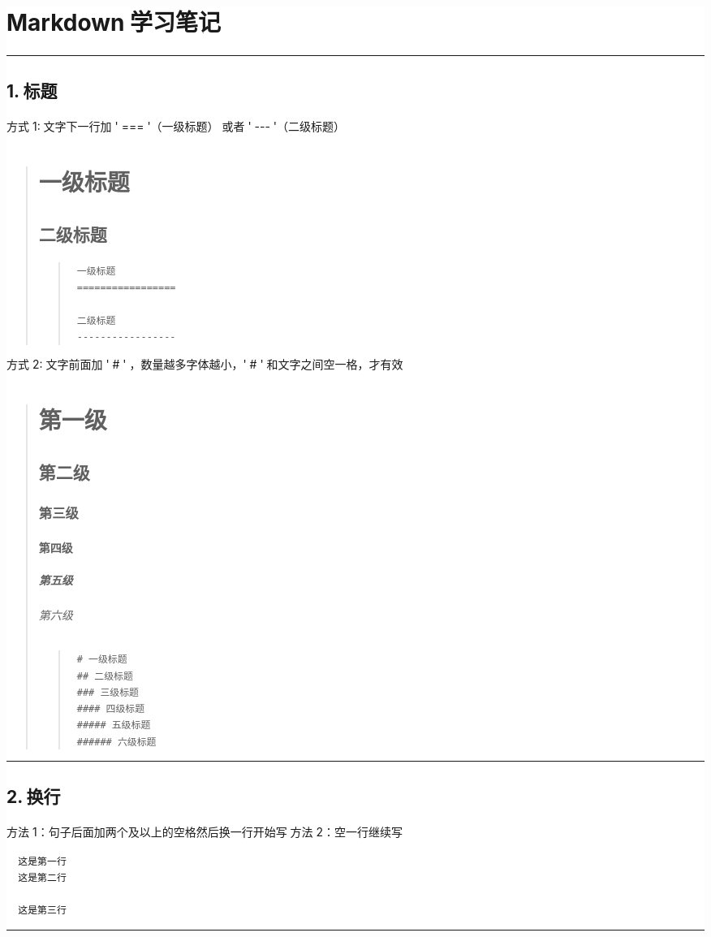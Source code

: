 # Markdown 学习笔记

---

## 1. 标题

方式 1: 文字下一行加 ' === '（一级标题） 或者 ' --- '（二级标题）

> # 一级标题
>
> ## 二级标题
>
> > ```
> >  一级标题
> >  =================
> >
> >  二级标题
> >  -----------------
> > ```

方式 2: 文字前面加 ' # ' ，数量越多字体越小，' # ' 和文字之间空一格，才有效

> # 第一级
>
> ## 第二级
>
> ### 第三级
>
> #### 第四级
>
> ##### 第五级
>
> ###### 第六级
>
> > ```
> >  # 一级标题
> >  ## 二级标题
> >  ### 三级标题
> >  #### 四级标题
> >  ##### 五级标题
> >  ###### 六级标题
> > ```

---

## 2. 换行

方法 1：句子后面加两个及以上的空格然后换一行开始写
方法 2：空一行继续写

```
  这是第一行
  这是第二行

  这是第三行
```

---
